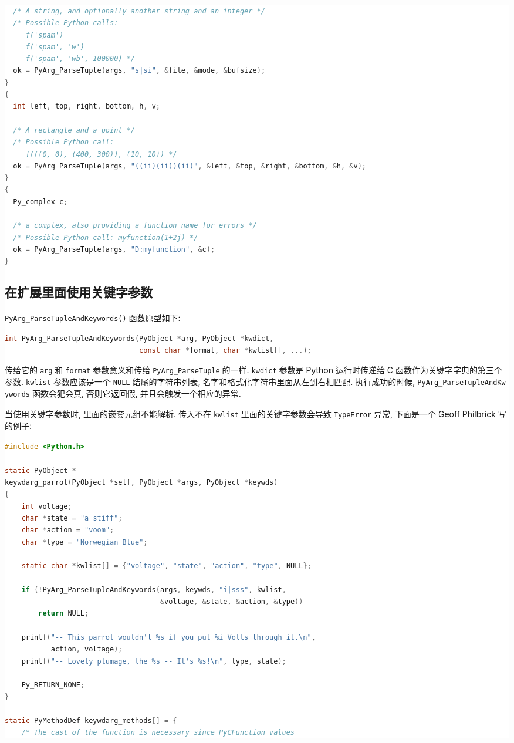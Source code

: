 ```c
  /* A string, and optionally another string and an integer */
  /* Possible Python calls:
     f('spam')
     f('spam', 'w')
     f('spam', 'wb', 100000) */
  ok = PyArg_ParseTuple(args, "s|si", &file, &mode, &bufsize);
}
{
  int left, top, right, bottom, h, v;

  /* A rectangle and a point */
  /* Possible Python call:
     f(((0, 0), (400, 300)), (10, 10)) */
  ok = PyArg_ParseTuple(args, "((ii)(ii))(ii)", &left, &top, &right, &bottom, &h, &v);
}
{
  Py_complex c;

  /* a complex, also providing a function name for errors */
  /* Possible Python call: myfunction(1+2j) */
  ok = PyArg_ParseTuple(args, "D:myfunction", &c);
}
```

## 在扩展里面使用关键字参数

`PyArg_ParseTupleAndKeywords()` 函数原型如下:

```c
int PyArg_ParseTupleAndKeywords(PyObject *arg, PyObject *kwdict,
                                const char *format, char *kwlist[], ...);
```

传给它的 `arg` 和 `format` 参数意义和传给 `PyArg_ParseTuple` 的一样. `kwdict` 参数是 Python 运行时传递给 C 函数作为关键字字典的第三个参数. `kwlist` 参数应该是一个 `NULL` 结尾的字符串列表, 名字和格式化字符串里面从左到右相匹配. 执行成功的时候, `PyArg_ParseTupleAndKwywords` 函数会犯会真, 否则它返回假, 并且会触发一个相应的异常.

当使用关键字参数时, 里面的嵌套元组不能解析. 传入不在 `kwlist` 里面的关键字参数会导致 `TypeError` 异常, 下面是一个 Geoff Philbrick 写的例子:

```c
#include <Python.h>

static PyObject *
keywdarg_parrot(PyObject *self, PyObject *args, PyObject *keywds)
{
    int voltage;
    char *state = "a stiff";
    char *action = "voom";
    char *type = "Norwegian Blue";

    static char *kwlist[] = {"voltage", "state", "action", "type", NULL};

    if (!PyArg_ParseTupleAndKeywords(args, keywds, "i|sss", kwlist,
                                     &voltage, &state, &action, &type))
        return NULL;

    printf("-- This parrot wouldn't %s if you put %i Volts through it.\n",
           action, voltage);
    printf("-- Lovely plumage, the %s -- It's %s!\n", type, state);

    Py_RETURN_NONE;
}

static PyMethodDef keywdarg_methods[] = {
    /* The cast of the function is necessary since PyCFunction values
```